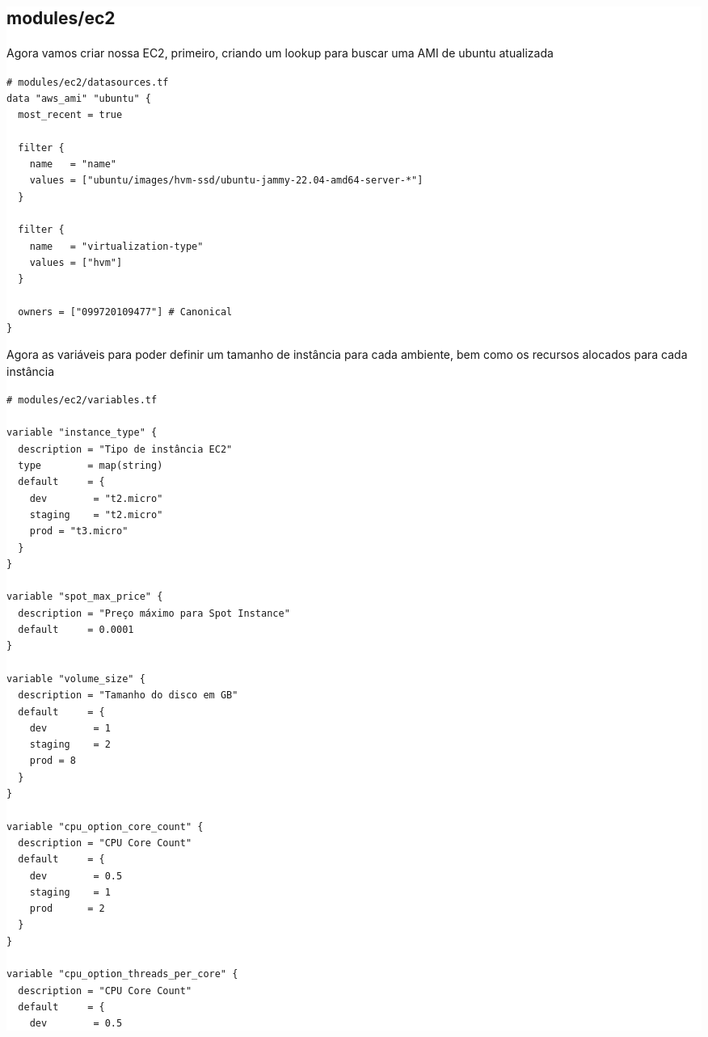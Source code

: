 ## modules/ec2
Agora vamos criar nossa EC2, primeiro, criando um lookup para buscar uma AMI de ubuntu atualizada
```docker
# modules/ec2/datasources.tf
data "aws_ami" "ubuntu" {
  most_recent = true

  filter {
    name   = "name"
    values = ["ubuntu/images/hvm-ssd/ubuntu-jammy-22.04-amd64-server-*"]
  }

  filter {
    name   = "virtualization-type"
    values = ["hvm"]
  }

  owners = ["099720109477"] # Canonical
}
```

Agora as variáveis para poder definir um tamanho de instância para cada ambiente, bem como os recursos alocados para cada instância
```docker
# modules/ec2/variables.tf

variable "instance_type" {
  description = "Tipo de instância EC2"
  type        = map(string)
  default     = {
    dev        = "t2.micro"
    staging    = "t2.micro"
    prod = "t3.micro"
  }
}

variable "spot_max_price" {
  description = "Preço máximo para Spot Instance"
  default     = 0.0001
}

variable "volume_size" {
  description = "Tamanho do disco em GB"
  default     = {
    dev        = 1
    staging    = 2
    prod = 8
  }
}

variable "cpu_option_core_count" {
  description = "CPU Core Count"
  default     = {
    dev        = 0.5
    staging    = 1
    prod      = 2
  }
}

variable "cpu_option_threads_per_core" {
  description = "CPU Core Count"
  default     = {
    dev        = 0.5
```